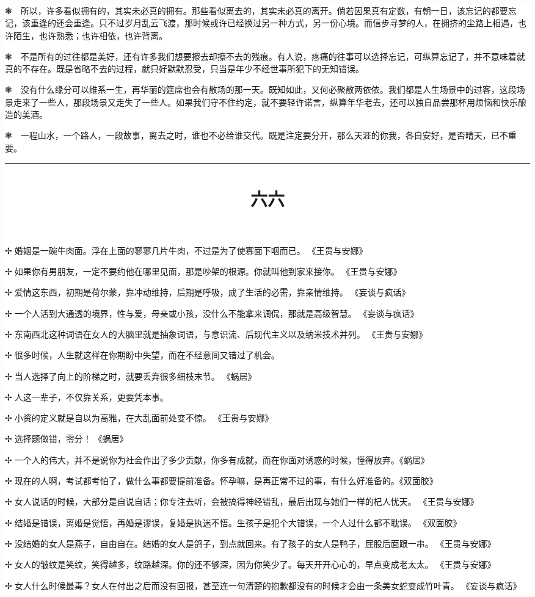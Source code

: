 ❃　所以，许多看似拥有的，其实未必真的拥有。那些看似离去的，其实未必真的离开。倘若因果真有定数，有朝一日，该忘记的都要忘记，该重逢的还会重逢。只不过岁月乱云飞渡，那时候或许已经换过另一种方式，另一份心境。而信步寻梦的人，在拥挤的尘路上相遇，也许陌生，也许熟悉；也许相依，也许背离。

❃　不是所有的过往都是美好，还有许多我们想要擦去却擦不去的残痕。有人说，疼痛的往事可以选择忘记，可纵算忘记了，并不意味着就真的不存在。既是省略不去的过程，就只好默默忍受，只当是年少不经世事所犯下的无知错误。

❃　没有什么缘分可以维系一生，再华丽的筵席也会有散场的那一天。既知如此，又何必聚散两依依。我们都是人生场景中的过客，这段场景走来了一些人，那段场景又走失了一些人。如果我们守不住约定，就不要轻许诺言，纵算年华老去，还可以独自品尝那杯用烦恼和快乐酿造的美酒。

❃　一程山水，一个路人，一段故事，离去之时，谁也不必给谁交代。既是注定要分开，那么天涯的你我，各自安好，是否晴天，已不重要。

---

# <center><a>六六</a></center>

<br>

✢ 婚姻是一碗牛肉面。浮在上面的寥寥几片牛肉，不过是为了使寡面下咽而已。 《王贵与安娜》


✢ 如果你有男朋友，一定不要约他在哪里见面，那是吵架的根源。你就叫他到家来接你。 《王贵与安娜》


✢ 爱情这东西，初期是荷尔蒙，靠冲动维持，后期是呼吸，成了生活的必需，靠亲情维持。 《妄谈与疯话》


✢ 一个人活到大通透的境界，性与爱，母亲或小孩，没什么不能拿来调侃，那就是高级智慧。 《妄谈与疯话》


✢ 东南西北这种词语在女人的大脑里就是抽象词语，与意识流、后现代主义以及纳米技术并列。 《王贵与安娜》


✢ 很多时候，人生就这样在你期盼中失望，而在不经意间又错过了机会。


✢ 当人选择了向上的阶梯之时，就要丢弃很多细枝末节。 《蜗居》


✢ 人这一辈子，不仅靠关系，更要凭本事。


✢ 小资的定义就是自以为高雅，在大乱面前处变不惊。 《王贵与安娜》


✢ 选择题做错，零分！ 《蜗居》


✢ 一个人的伟大，并不是说你为社会作出了多少贡献，你多有成就，而在你面对诱惑的时候，懂得放弃。《蜗居》


✢ 现在的人啊，考试都考怕了，做什么事都要提前准备。怀孕嘛，是再正常不过的事，有什么好准备的。《双面胶》


✢ 女人说话的时候，大部分是自说自话；你专注去听，会被搞得神经错乱，最后出现与她们一样的杞人忧天。 《王贵与安娜》


✢ 结婚是错误，离婚是觉悟，再婚是谬误，复婚是执迷不悟。生孩子是犯个大错误，一个人过什么都不耽误。 《双面胶》


✢ 没结婚的女人是燕子，自由自在。结婚的女人是鸽子，到点就回来。有了孩子的女人是鸭子，屁股后面跟一串。 《王贵与安娜》


✢ 女人的皱纹是笑纹，笑得越多，纹路越深。你的还不够深，因为你笑少了。每天开开心心的，早点变成老太太。 《王贵与安娜》


✢ 女人什么时候最毒？女人在付出之后而没有回报，甚至连一句清楚的抱歉都没有的时候才会由一条美女蛇变成竹叶青。 《妄谈与疯话》
